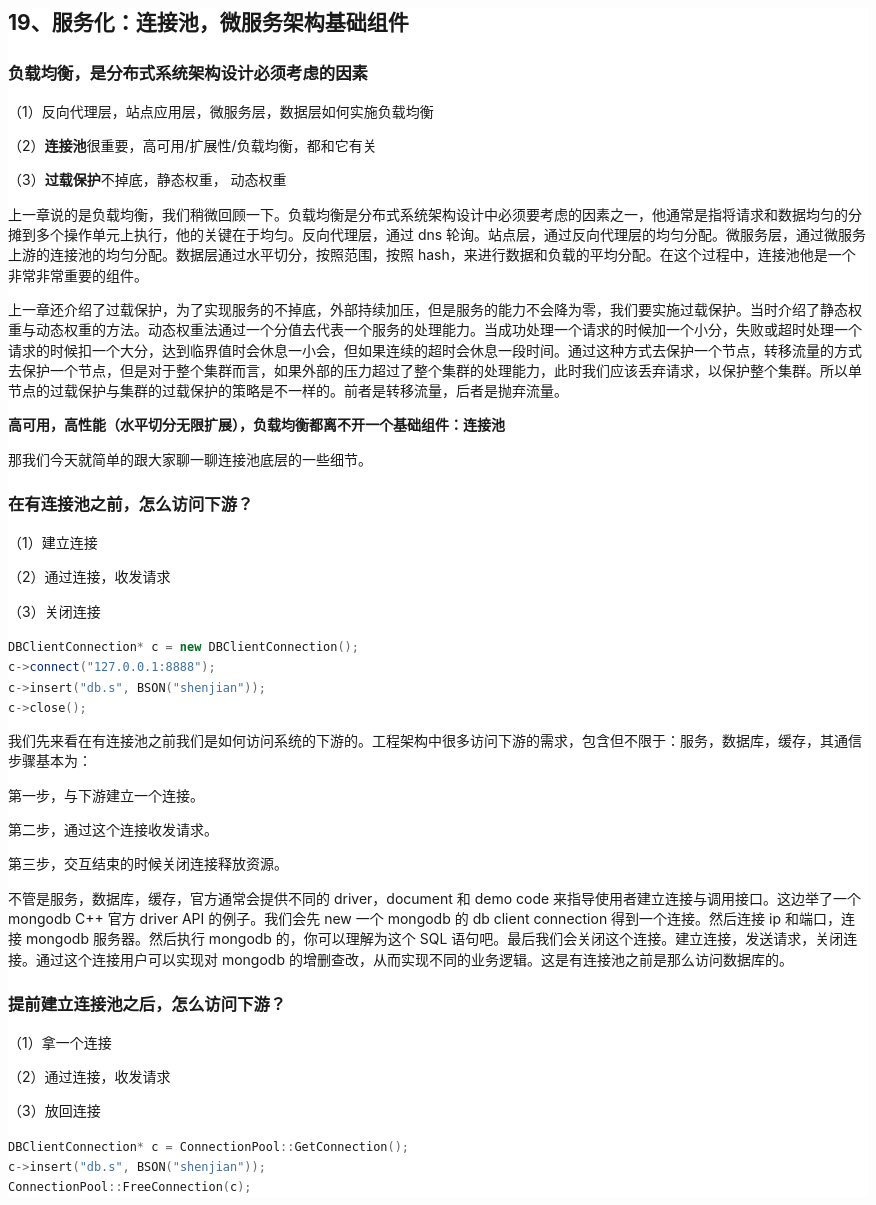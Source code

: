 ## 19、服务化：连接池，微服务架构基础组件

### 负载均衡，是分布式系统架构设计必须考虑的因素

（1）反向代理层，站点应用层，微服务层，数据层如何实施负载均衡

（2）**连接池**很重要，高可用/扩展性/负载均衡，都和它有关

（3）**过载保护**不掉底，静态权重， 动态权重

上一章说的是负载均衡，我们稍微回顾一下。负载均衡是分布式系统架构设计中必须要考虑的因素之一，他通常是指将请求和数据均匀的分摊到多个操作单元上执行，他的关键在于均匀。反向代理层，通过 dns 轮询。站点层，通过反向代理层的均匀分配。微服务层，通过微服务上游的连接池的均匀分配。数据层通过水平切分，按照范围，按照 hash，来进行数据和负载的平均分配。在这个过程中，连接池他是一个非常非常重要的组件。

上一章还介绍了过载保护，为了实现服务的不掉底，外部持续加压，但是服务的能力不会降为零，我们要实施过载保护。当时介绍了静态权重与动态权重的方法。动态权重法通过一个分值去代表一个服务的处理能力。当成功处理一个请求的时候加一个小分，失败或超时处理一个请求的时候扣一个大分，达到临界值时会休息一小会，但如果连续的超时会休息一段时间。通过这种方式去保护一个节点，转移流量的方式去保护一个节点，但是对于整个集群而言，如果外部的压力超过了整个集群的处理能力，此时我们应该丢弃请求，以保护整个集群。所以单节点的过载保护与集群的过载保护的策略是不一样的。前者是转移流量，后者是抛弃流量。

**高可用，高性能（水平切分无限扩展），负载均衡都离不开一个基础组件：连接池**

那我们今天就简单的跟大家聊一聊连接池底层的一些细节。

### 在有连接池之前，怎么访问下游？

（1）建立连接

（2）通过连接，收发请求

（3）关闭连接

```cpp
DBClientConnection* c = new DBClientConnection();
c->connect("127.0.0.1:8888");
c->insert("db.s", BSON("shenjian"));
c->close();
```

我们先来看在有连接池之前我们是如何访问系统的下游的。工程架构中很多访问下游的需求，包含但不限于：服务，数据库，缓存，其通信步骤基本为：

第一步，与下游建立一个连接。

第二步，通过这个连接收发请求。

第三步，交互结束的时候关闭连接释放资源。

不管是服务，数据库，缓存，官方通常会提供不同的 driver，document 和 demo code 来指导使用者建立连接与调用接口。这边举了一个 mongodb C++ 官方 driver API 的例子。我们会先 new 一个 mongodb 的 db client connection 得到一个连接。然后连接 ip 和端口，连接 mongodb 服务器。然后执行 mongodb 的，你可以理解为这个 SQL 语句吧。最后我们会关闭这个连接。建立连接，发送请求，关闭连接。通过这个连接用户可以实现对 mongodb 的增删查改，从而实现不同的业务逻辑。这是有连接池之前是那么访问数据库的。

### 提前建立连接池之后，怎么访问下游？

（1）拿一个连接

（2）通过连接，收发请求

（3）放回连接

```cpp
DBClientConnection* c = ConnectionPool::GetConnection();
c->insert("db.s", BSON("shenjian"));
ConnectionPool::FreeConnection(c);
```

